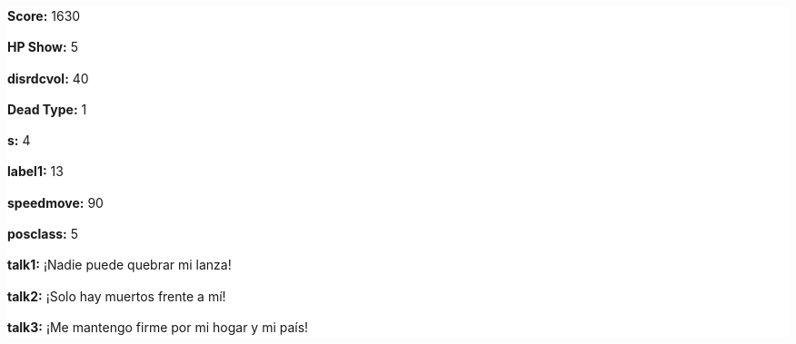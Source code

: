  **Score:** 1630

 **HP Show:** 5

 **disrdcvol:** 40

 **Dead Type:** 1

 **s:** 4

 **label1:** 13

 **speedmove:** 90

 **posclass:** 5

 **talk1:** ¡Nadie puede quebrar mi lanza!

 **talk2:** ¡Solo hay muertos frente a mí!

 **talk3:** ¡Me mantengo firme por mi hogar y mi país!

